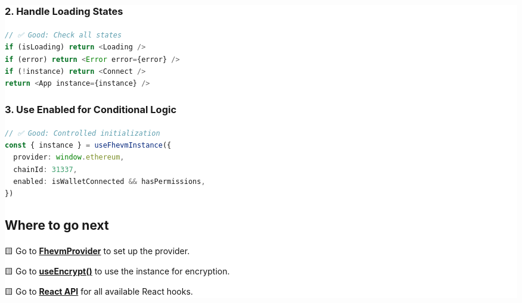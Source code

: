 ### 2. Handle Loading States

```typescript
// ✅ Good: Check all states
if (isLoading) return <Loading />
if (error) return <Error error={error} />
if (!instance) return <Connect />
return <App instance={instance} />
```

### 3. Use Enabled for Conditional Logic

```typescript
// ✅ Good: Controlled initialization
const { instance } = useFhevmInstance({
  provider: window.ethereum,
  chainId: 31337,
  enabled: isWalletConnected && hasPermissions,
})
```

## Where to go next

🟨 Go to [**FhevmProvider**](FhevmProvider.md) to set up the provider.

🟨 Go to [**useEncrypt()**](useEncrypt.md) to use the instance for encryption.

🟨 Go to [**React API**](README.md) for all available React hooks.
